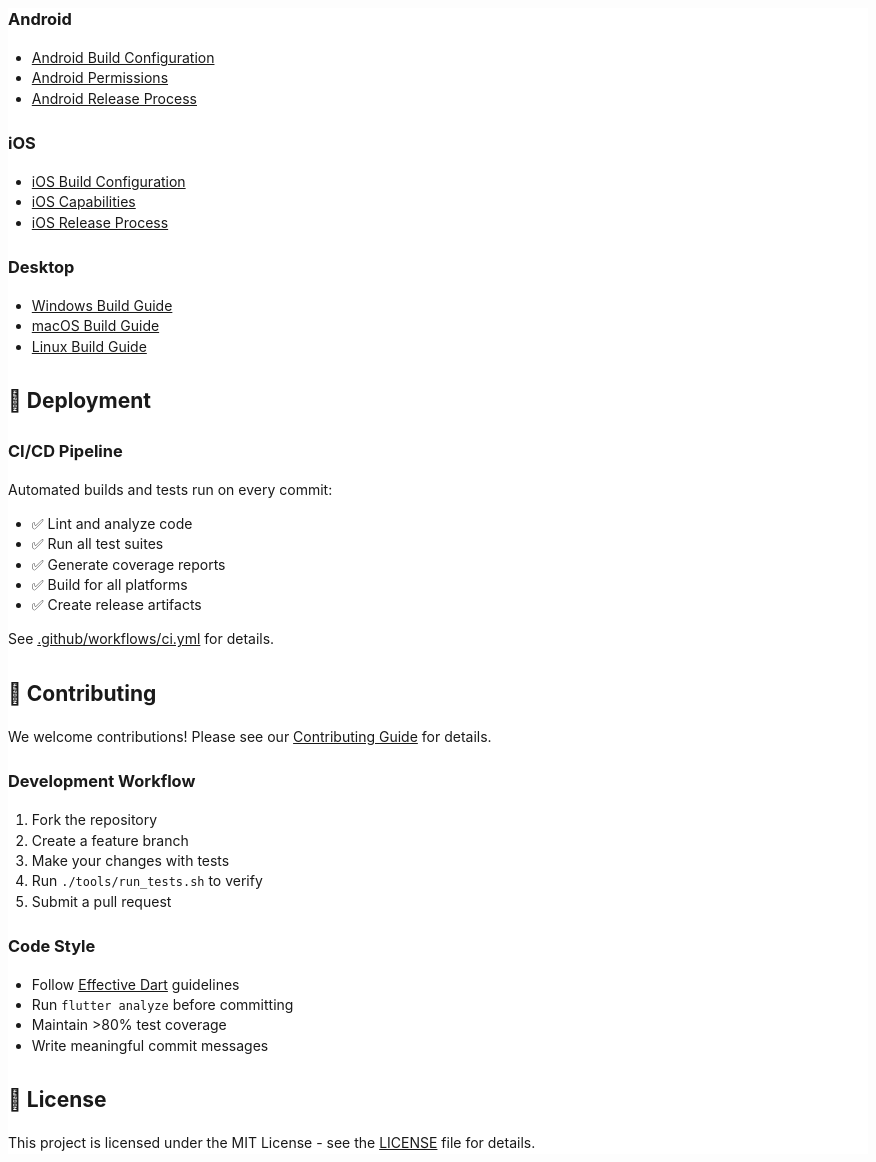 ### Android
- [Android Build Configuration](docs/android/BUILD.md)
- [Android Permissions](docs/android/PERMISSIONS.md)
- [Android Release Process](docs/android/RELEASE.md)

### iOS
- [iOS Build Configuration](docs/ios/BUILD.md)
- [iOS Capabilities](docs/ios/CAPABILITIES.md)
- [iOS Release Process](docs/ios/RELEASE.md)

### Desktop
- [Windows Build Guide](docs/desktop/WINDOWS.md)
- [macOS Build Guide](docs/desktop/MACOS.md)
- [Linux Build Guide](docs/desktop/LINUX.md)

## 🚀 Deployment

### CI/CD Pipeline

Automated builds and tests run on every commit:
- ✅ Lint and analyze code
- ✅ Run all test suites
- ✅ Generate coverage reports
- ✅ Build for all platforms
- ✅ Create release artifacts

See [.github/workflows/ci.yml](.github/workflows/ci.yml) for details.

## 🤝 Contributing

We welcome contributions! Please see our [Contributing Guide](CONTRIBUTING.md) for details.

### Development Workflow
1. Fork the repository
2. Create a feature branch
3. Make your changes with tests
4. Run `./tools/run_tests.sh` to verify
5. Submit a pull request

### Code Style
- Follow [Effective Dart](https://dart.dev/guides/language/effective-dart) guidelines
- Run `flutter analyze` before committing
- Maintain >80% test coverage
- Write meaningful commit messages

## 📄 License

This project is licensed under the MIT License - see the [LICENSE](LICENSE) file for details.
